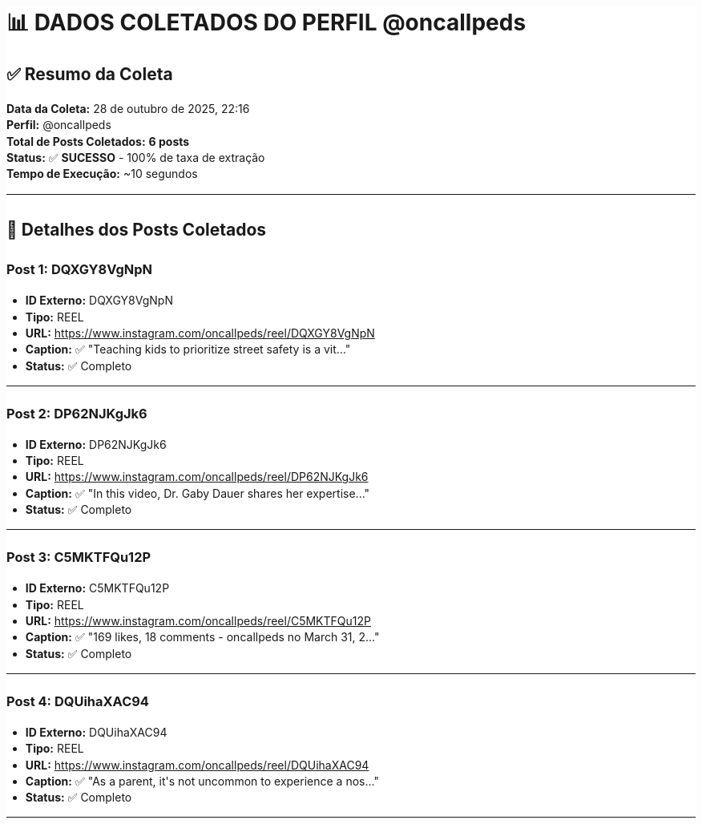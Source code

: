 # 📊 DADOS COLETADOS DO PERFIL @oncallpeds

## ✅ Resumo da Coleta

**Data da Coleta:** 28 de outubro de 2025, 22:16  
**Perfil:** @oncallpeds  
**Total de Posts Coletados:** **6 posts**  
**Status:** ✅ **SUCESSO** - 100% de taxa de extração  
**Tempo de Execução:** ~10 segundos  

---

## 📝 Detalhes dos Posts Coletados

### Post 1: DQXGY8VgNpN
- **ID Externo:** DQXGY8VgNpN
- **Tipo:** REEL
- **URL:** https://www.instagram.com/oncallpeds/reel/DQXGY8VgNpN
- **Caption:** ✅ "Teaching kids to prioritize street safety is a vit..."
- **Status:** ✅ Completo

---

### Post 2: DP62NJKgJk6
- **ID Externo:** DP62NJKgJk6
- **Tipo:** REEL
- **URL:** https://www.instagram.com/oncallpeds/reel/DP62NJKgJk6
- **Caption:** ✅ "In this video, Dr. Gaby Dauer shares her expertise..."
- **Status:** ✅ Completo

---

### Post 3: C5MKTFQu12P
- **ID Externo:** C5MKTFQu12P
- **Tipo:** REEL
- **URL:** https://www.instagram.com/oncallpeds/reel/C5MKTFQu12P
- **Caption:** ✅ "169 likes, 18 comments - oncallpeds no March 31, 2..."
- **Status:** ✅ Completo

---

### Post 4: DQUihaXAC94
- **ID Externo:** DQUihaXAC94
- **Tipo:** REEL
- **URL:** https://www.instagram.com/oncallpeds/reel/DQUihaXAC94
- **Caption:** ✅ "As a parent, it's not uncommon to experience a nos..."
- **Status:** ✅ Completo

---
